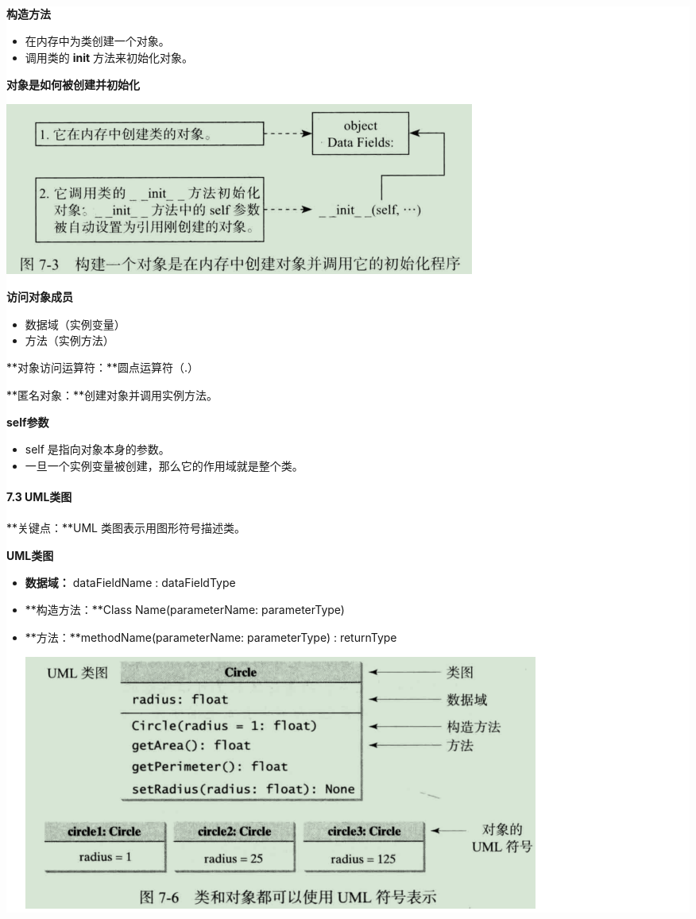 **构造方法**

- 在内存中为类创建一个对象。
- 调用类的 __init__ 方法来初始化对象。

**对象是如何被创建并初始化**

![](Python语言程序设计/类初始化.png)

**访问对象成员**

- 数据域（实例变量）
- 方法（实例方法）

**对象访问运算符：**圆点运算符（.）

**匿名对象：**创建对象并调用实例方法。

**self参数**

- self 是指向对象本身的参数。
- 一旦一个实例变量被创建，那么它的作用域就是整个类。

#### 7.3 UML类图

**关键点：**UML 类图表示用图形符号描述类。

**UML类图**

- **数据域：** dataFieldName : dataFieldType

- **构造方法：**Class Name(parameterName: parameterType)

- **方法：**methodName(parameterName: parameterType) : returnType

  ![](Python语言程序设计/uml类图.png)
